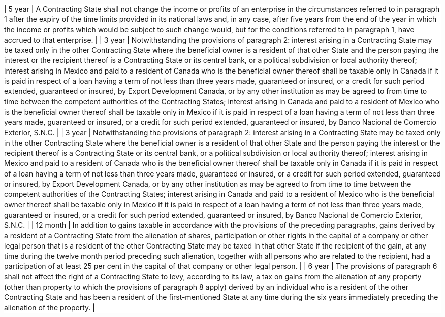 | 5 year     | A Contracting State shall not change the income or profits of an enterprise in the circumstances referred to in paragraph 1 after the expiry of the time limits provided in its national laws and, in any case, after five years from the end of the year in which the income or profits which would be subject to such change would, but for the conditions referred to in paragraph 1, have accrued to that enterprise.                                                                                                                                                                                                                                                                                                                                                                                                                                                                                                                                                                                                                                                                                                                                                                       |
| 3 year     | Notwithstanding the provisions of paragraph 2: interest arising in a Contracting State may be taxed only in the other Contracting State where the beneficial owner is a resident of that other State and the person paying the interest or the recipient thereof is a Contracting State or its central bank, or a political subdivision or local authority thereof; interest arising in Mexico and paid to a resident of Canada who is the beneficial owner thereof shall be taxable only in Canada if it is paid in respect of a loan having a term of not less than three years made, guaranteed or insured, or a credit for such period extended, guaranteed or insured, by Export Development Canada, or by any other institution as may be agreed to from time to time between the competent authorities of the Contracting States; interest arising in Canada and paid to a resident of Mexico who is the beneficial owner thereof shall be taxable only in Mexico if it is paid in respect of a loan having a term of not less than three years made, guaranteed or insured, or a credit for such period extended, guaranteed or insured, by Banco Nacional de Comercio Exterior, S.N.C. |
| 3 year     | Notwithstanding the provisions of paragraph 2: interest arising in a Contracting State may be taxed only in the other Contracting State where the beneficial owner is a resident of that other State and the person paying the interest or the recipient thereof is a Contracting State or its central bank, or a political subdivision or local authority thereof; interest arising in Mexico and paid to a resident of Canada who is the beneficial owner thereof shall be taxable only in Canada if it is paid in respect of a loan having a term of not less than three years made, guaranteed or insured, or a credit for such period extended, guaranteed or insured, by Export Development Canada, or by any other institution as may be agreed to from time to time between the competent authorities of the Contracting States; interest arising in Canada and paid to a resident of Mexico who is the beneficial owner thereof shall be taxable only in Mexico if it is paid in respect of a loan having a term of not less than three years made, guaranteed or insured, or a credit for such period extended, guaranteed or insured, by Banco Nacional de Comercio Exterior, S.N.C. |
| 12 month   | In addition to gains taxable in accordance with the provisions of the preceding paragraphs, gains derived by a resident of a Contracting State from the alienation of shares, participation or other rights in the capital of a company or other legal person that is a resident of the other Contracting State may be taxed in that other State if the recipient of the gain, at any time during the twelve month period preceding such alienation, together with all persons who are related to the recipient, had a participation of at least 25 per cent in the capital of that company or other legal person.                                                                                                                                                                                                                                                                                                                                                                                                                                                                                                                                                                              |
| 6 year     | The provisions of paragraph 6 shall not affect the right of a Contracting State to levy, according to its law, a tax on gains from the alienation of any property (other than property to which the provisions of paragraph 8 apply) derived by an individual who is a resident of the other Contracting State and has been a resident of the first-mentioned State at any time during the six years immediately preceding the alienation of the property.                                                                                                                                                                                                                                                                                                                                                                                                                                                                                                                                                                                                                                                                                                                                      |